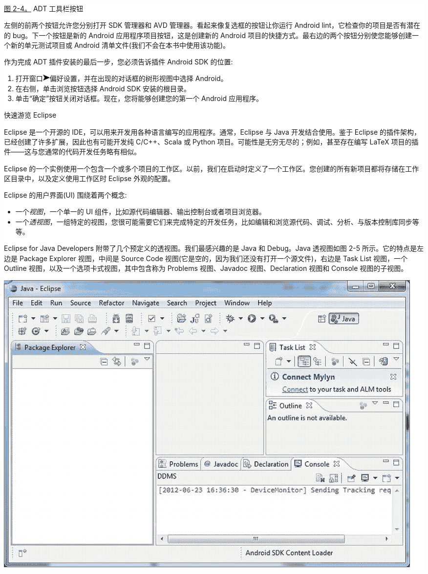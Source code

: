 [图 2-4。](#_Fig4) ADT 工具栏按钮

左侧的前两个按钮允许您分别打开 SDK 管理器和 AVD 管理器。看起来像复选框的按钮让你运行 Android lint，它检查你的项目是否有潜在的 bug。下一个按钮是新的 Android 应用程序项目按钮，这是创建新的 Android 项目的快捷方式。最右边的两个按钮分别使您能够创建一个新的单元测试项目或 Android 清单文件(我们不会在本书中使用该功能)。

作为完成 ADT 插件安装的最后一步，您必须告诉插件 Android SDK 的位置:

1.  打开窗口![image](img/arrow.jpg)偏好设置，并在出现的对话框的树形视图中选择 Android。
2.  在右侧，单击浏览按钮选择 Android SDK 安装的根目录。
3.  单击“确定”按钮关闭对话框。现在，您将能够创建您的第一个 Android 应用程序。

快速游览 Eclipse

Eclipse 是一个开源的 IDE，可以用来开发用各种语言编写的应用程序。通常，Eclipse 与 Java 开发结合使用。鉴于 Eclipse 的插件架构，已经创建了许多扩展，因此也有可能开发纯 C/C++、Scala 或 Python 项目。可能性是无穷无尽的；例如，甚至存在编写 LaTeX 项目的插件——这与您通常的代码开发任务略有相似。

Eclipse 的一个实例使用一个包含一个或多个项目的工作区。以前，我们在启动时定义了一个工作区。您创建的所有新项目都将存储在工作区目录中，以及定义使用工作区时 Eclipse 外观的配置。

Eclipse 的用户界面(UI) 围绕着两个概念:

*   一个*视图*，一个单一的 UI 组件，比如源代码编辑器、输出控制台或者项目浏览器。
*   一个*透视图*，一组特定的视图，您很可能需要它们来完成特定的开发任务，比如编辑和浏览源代码、调试、分析、与版本控制库同步等等。

Eclipse for Java Developers 附带了几个预定义的透视图。我们最感兴趣的是 Java 和 Debug。Java 透视图如图 2-5 所示。它的特点是左边是 Package Explorer 视图，中间是 Source Code 视图(它是空的，因为我们还没有打开一个源文件)，右边是 Task List 视图，一个 Outline 视图，以及一个选项卡式视图，其中包含称为 Problems 视图、Javadoc 视图、Declaration 视图和 Console 视图的子视图。

![9781430246770_Fig02-05.jpg](img/9781430246770_Fig02-05.jpg)
